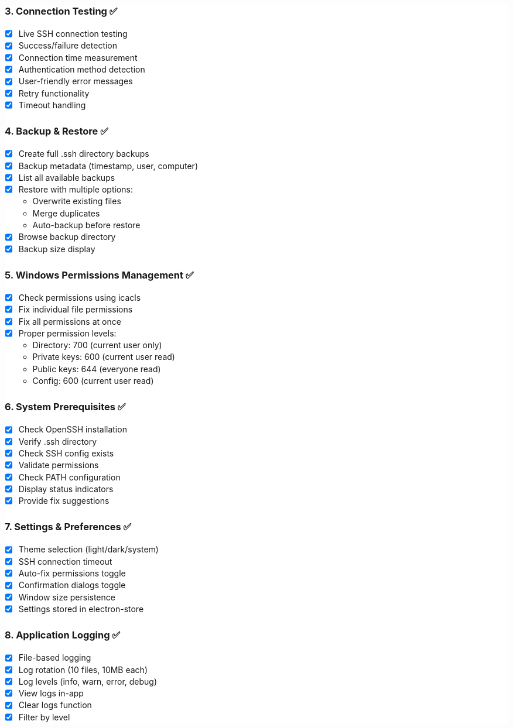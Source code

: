 ### 3. Connection Testing ✅
- [x] Live SSH connection testing
- [x] Success/failure detection
- [x] Connection time measurement
- [x] Authentication method detection
- [x] User-friendly error messages
- [x] Retry functionality
- [x] Timeout handling

### 4. Backup & Restore ✅
- [x] Create full .ssh directory backups
- [x] Backup metadata (timestamp, user, computer)
- [x] List all available backups
- [x] Restore with multiple options:
  - Overwrite existing files
  - Merge duplicates
  - Auto-backup before restore
- [x] Browse backup directory
- [x] Backup size display

### 5. Windows Permissions Management ✅
- [x] Check permissions using icacls
- [x] Fix individual file permissions
- [x] Fix all permissions at once
- [x] Proper permission levels:
  - Directory: 700 (current user only)
  - Private keys: 600 (current user read)
  - Public keys: 644 (everyone read)
  - Config: 600 (current user read)

### 6. System Prerequisites ✅
- [x] Check OpenSSH installation
- [x] Verify .ssh directory
- [x] Check SSH config exists
- [x] Validate permissions
- [x] Check PATH configuration
- [x] Display status indicators
- [x] Provide fix suggestions

### 7. Settings & Preferences ✅
- [x] Theme selection (light/dark/system)
- [x] SSH connection timeout
- [x] Auto-fix permissions toggle
- [x] Confirmation dialogs toggle
- [x] Window size persistence
- [x] Settings stored in electron-store

### 8. Application Logging ✅
- [x] File-based logging
- [x] Log rotation (10 files, 10MB each)
- [x] Log levels (info, warn, error, debug)
- [x] View logs in-app
- [x] Clear logs function
- [x] Filter by level
